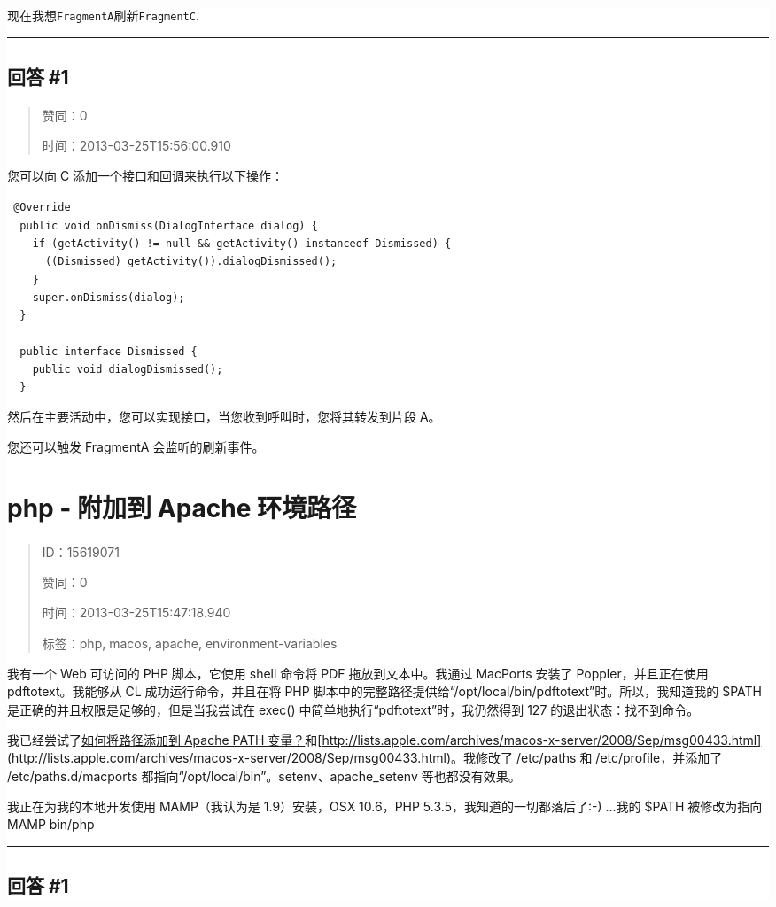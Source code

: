 现在我想`FragmentA`刷新`FragmentC`.

* * *

## 回答 #1

> 赞同：0
> 
> 时间：2013-03-25T15:56:00.910

您可以向 C 添加一个接口和回调来执行以下操作：

```
 @Override
  public void onDismiss(DialogInterface dialog) {
    if (getActivity() != null && getActivity() instanceof Dismissed) {
      ((Dismissed) getActivity()).dialogDismissed();
    }
    super.onDismiss(dialog);
  }

  public interface Dismissed {
    public void dialogDismissed();
  } 
```

然后在主要活动中，您可以实现接口，当您收到呼叫时，您将其转发到片段 A。

您还可以触发 FragmentA 会监听的刷新事件。

# php - 附加到 Apache 环境路径

> ID：15619071
> 
> 赞同：0
> 
> 时间：2013-03-25T15:47:18.940
> 
> 标签：php, macos, apache, environment-variables

我有一个 Web 可访问的 PHP 脚本，它使用 shell 命令将 PDF 拖放到文本中。我通过 MacPorts 安装了 Poppler，并且正在使用 pdftotext。我能够从 CL 成功运行命令，并且在将 PHP 脚本中的完整路径提供给“/opt/local/bin/pdftotext”时。所以，我知道我的 $PATH 是正确的并且权限是足够的，但是当我尝试在 exec() 中简单地执行“pdftotext”时，我仍然得到 127 的退出状态：找不到命令。

我已经尝试了[如何将路径添加到 Apache PATH 变量？](https://stackoverflow.com/questions/2837697/how-do-i-add-paths-to-the-apache-path-variable)和[http://lists.apple.com/archives/macos-x-server/2008/Sep/msg00433.html](http://lists.apple.com/archives/macos-x-server/2008/Sep/msg00433.html)。我修改了 /etc/paths 和 /etc/profile，并添加了 /etc/paths.d/macports 都指向“/opt/local/bin”。setenv、apache_setenv 等也都没有效果。

我正在为我的本地开发使用 MAMP（我认为是 1.9）安装，OSX 10.6，PHP 5.3.5，我知道的一切都落后了:-) ...我的 $PATH 被修改为指向 MAMP bin/php

* * *

## 回答 #1
